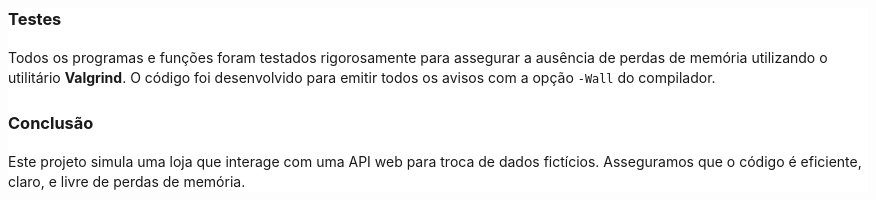 ### Testes

Todos os programas e funções foram testados rigorosamente para assegurar a ausência de perdas de memória utilizando o utilitário **Valgrind**. O código foi desenvolvido para emitir todos os avisos com a opção `-Wall` do compilador.

### Conclusão

Este projeto simula uma loja que interage com uma API web para troca de dados fictícios. Asseguramos que o código é eficiente, claro, e livre de perdas de memória.



